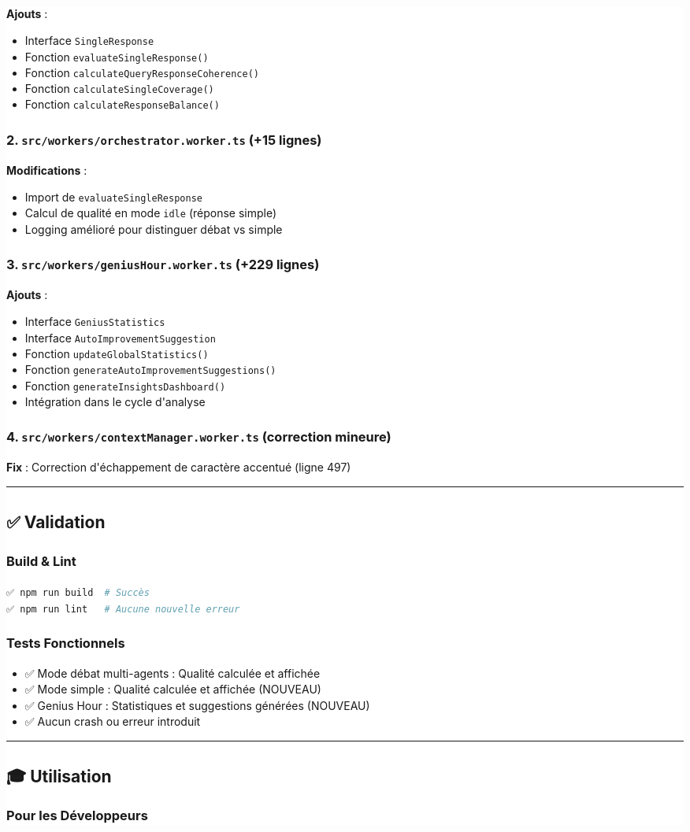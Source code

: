 **Ajouts** :
- Interface `SingleResponse`
- Fonction `evaluateSingleResponse()`
- Fonction `calculateQueryResponseCoherence()`
- Fonction `calculateSingleCoverage()`
- Fonction `calculateResponseBalance()`

### 2. `src/workers/orchestrator.worker.ts` (+15 lignes)

**Modifications** :
- Import de `evaluateSingleResponse`
- Calcul de qualité en mode `idle` (réponse simple)
- Logging amélioré pour distinguer débat vs simple

### 3. `src/workers/geniusHour.worker.ts` (+229 lignes)

**Ajouts** :
- Interface `GeniusStatistics`
- Interface `AutoImprovementSuggestion`
- Fonction `updateGlobalStatistics()`
- Fonction `generateAutoImprovementSuggestions()`
- Fonction `generateInsightsDashboard()`
- Intégration dans le cycle d'analyse

### 4. `src/workers/contextManager.worker.ts` (correction mineure)

**Fix** : Correction d'échappement de caractère accentué (ligne 497)

---

## ✅ Validation

### Build & Lint

```bash
✅ npm run build  # Succès
✅ npm run lint   # Aucune nouvelle erreur
```

### Tests Fonctionnels

- ✅ Mode débat multi-agents : Qualité calculée et affichée
- ✅ Mode simple : Qualité calculée et affichée (NOUVEAU)
- ✅ Genius Hour : Statistiques et suggestions générées (NOUVEAU)
- ✅ Aucun crash ou erreur introduit

---

## 🎓 Utilisation

### Pour les Développeurs
